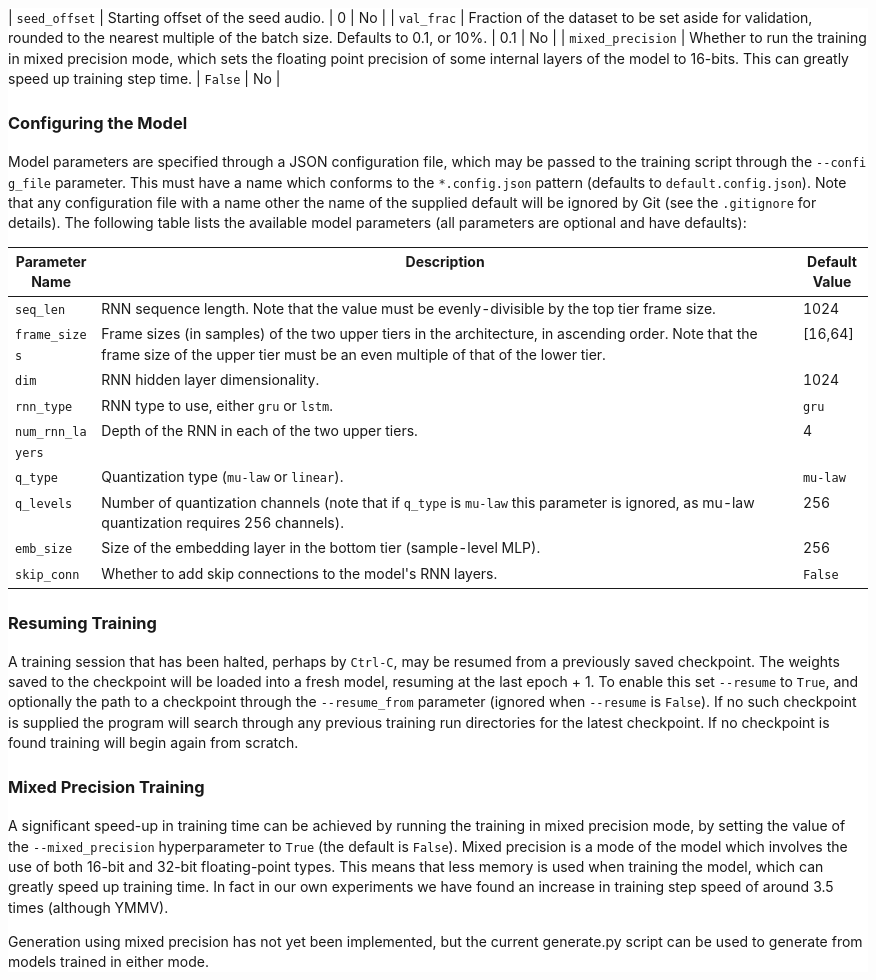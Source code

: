 | `seed_offset`            | Starting offset of the seed audio. | 0         | No        |
| `val_frac`               | Fraction of the dataset to be set aside for validation, rounded to the nearest multiple of the batch size. Defaults to 0.1, or 10%. | 0.1         | No        |
| `mixed_precision`               | Whether to run the training in mixed precision mode, which sets the floating point precision of some internal layers of the model to 16-bits. This can greatly speed up training step time. | `False`         | No        |

### Configuring the Model

Model parameters are specified through a JSON configuration file, which may be passed to the training script through the `--config_file` parameter. This must have a name which conforms to the `*.config.json` pattern (defaults to `default.config.json`). Note that any configuration file with a name other the name of the supplied default will be ignored by Git (see the `.gitignore` for details). The following table lists the available model parameters (all parameters are optional and have defaults):

| Parameter Name           | Description           | Default Value  |
| -------------------------|-----------------------|----------------|
| `seq_len`                | RNN sequence length. Note that the value must be evenly-divisible by the top tier frame size.        | 1024           |
| `frame_sizes`            | Frame sizes (in samples) of the two upper tiers in the architecture, in ascending order. Note that the frame size of the upper tier must be an even multiple of that of the lower tier.  | [16,64]            |
| `dim`                    | RNN hidden layer dimensionality.          | 1024         |
| `rnn_type`               | RNN type to use, either `gru` or `lstm`.           | `gru`          | 
| `num_rnn_layers`         | Depth of the RNN in each of the two upper tiers.           | 4          |
| `q_type`                 | Quantization type (`mu-law` or `linear`).          | `mu-law`          |
| `q_levels`               | Number of quantization channels (note that if `q_type` is `mu-law` this parameter is ignored, as mu-law quantization requires 256 channels).     | 256           |
| `emb_size`               | Size of the embedding layer in the bottom tier (sample-level MLP).         | 256          |
| `skip_conn`              | Whether to add skip connections to the model's RNN layers.        | `False`          |

### Resuming Training

A training session that has been halted, perhaps by `Ctrl-C`, may be resumed from a previously saved checkpoint. The weights saved to the checkpoint will be loaded into a fresh model, resuming at the last epoch + 1. To enable this set `--resume` to `True`, and optionally the path to a checkpoint through the `--resume_from` parameter (ignored when `--resume` is `False`). If no such checkpoint is supplied the program will search through any previous training run directories for the latest checkpoint. If no checkpoint is found training will begin again from scratch.

### Mixed Precision Training

A significant speed-up in training time can be achieved by running the training in mixed precision mode, by setting the value of the `--mixed_precision` hyperparameter to `True` (the default is `False`). Mixed precision is a mode of the model which involves the use of both 16-bit and 32-bit floating-point types. This means that less memory is used when training the model, which can greatly speed up training time. In fact in our own experiments we have found an increase in training step speed of around 3.5 times (although YMMV).

Generation using mixed precision has not yet been implemented, but the current generate.py script can be used to generate from models trained in either mode.
